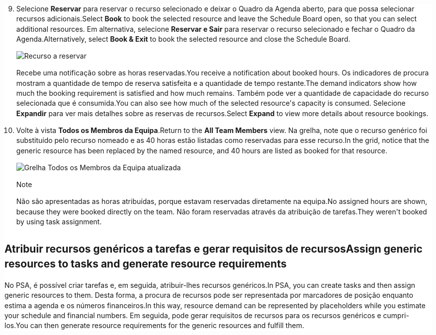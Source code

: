 9. <span data-ttu-id="680f7-168">Selecione **Reservar** para reservar o recurso selecionado e deixar o Quadro da Agenda aberto, para que possa selecionar recursos adicionais.</span><span class="sxs-lookup"><span data-stu-id="680f7-168">Select **Book** to book the selected resource and leave the Schedule Board open, so that you can select additional resources.</span></span> <span data-ttu-id="680f7-169">Em alternativa, selecione **Reservar e Sair** para reservar o recurso selecionado e fechar o Quadro da Agenda.</span><span class="sxs-lookup"><span data-stu-id="680f7-169">Alternatively, select **Book & Exit** to book the selected resource and close the Schedule Board.</span></span>

    ![Recurso a reservar](media/Resource-Management-image19.png)

    <span data-ttu-id="680f7-171">Recebe uma notificação sobre as horas reservadas.</span><span class="sxs-lookup"><span data-stu-id="680f7-171">You receive a notification about booked hours.</span></span> <span data-ttu-id="680f7-172">Os indicadores de procura mostram a quantidade de tempo de reserva satisfeita e a quantidade de tempo restante.</span><span class="sxs-lookup"><span data-stu-id="680f7-172">The demand indicators show how much the booking requirement is satisfied and how much remains.</span></span> <span data-ttu-id="680f7-173">Também pode ver a quantidade de capacidade do recurso selecionada que é consumida.</span><span class="sxs-lookup"><span data-stu-id="680f7-173">You can also see how much of the selected resource's capacity is consumed.</span></span> <span data-ttu-id="680f7-174">Selecione **Expandir** para ver mais detalhes sobre as reservas de recursos.</span><span class="sxs-lookup"><span data-stu-id="680f7-174">Select **Expand** to view more details about resource bookings.</span></span>

9. <span data-ttu-id="680f7-175">Volte à vista **Todos os Membros da Equipa**.</span><span class="sxs-lookup"><span data-stu-id="680f7-175">Return to the **All Team Members** view.</span></span> <span data-ttu-id="680f7-176">Na grelha, note que o recurso genérico foi substituído pelo recurso nomeado e as 40 horas estão listadas como reservadas para esse recurso.</span><span class="sxs-lookup"><span data-stu-id="680f7-176">In the grid, notice that the generic resource has been replaced by the named resource, and 40 hours are listed as booked for that resource.</span></span>

    ![Grelha Todos os Membros da Equipa atualizada](media/Resource-Management-image20.png)

    > [!NOTE]
    > <span data-ttu-id="680f7-178">Não são apresentadas as horas atribuídas, porque estavam reservadas diretamente na equipa.</span><span class="sxs-lookup"><span data-stu-id="680f7-178">No assigned hours are shown, because they were booked directly on the team.</span></span> <span data-ttu-id="680f7-179">Não foram reservadas através da atribuição de tarefas.</span><span class="sxs-lookup"><span data-stu-id="680f7-179">They weren't booked by using task assignment.</span></span>

## <a name="assign-generic-resources-to-tasks-and-generate-resource-requirements"></a><span data-ttu-id="680f7-180">Atribuir recursos genéricos a tarefas e gerar requisitos de recursos</span><span class="sxs-lookup"><span data-stu-id="680f7-180">Assign generic resources to tasks and generate resource requirements</span></span>

<span data-ttu-id="680f7-181">No PSA, é possível criar tarefas e, em seguida, atribuir-lhes recursos genéricos.</span><span class="sxs-lookup"><span data-stu-id="680f7-181">In PSA, you can create tasks and then assign generic resources to them.</span></span> <span data-ttu-id="680f7-182">Desta forma, a procura de recursos pode ser representada por marcadores de posição enquanto estima a agenda e os números financeiros.</span><span class="sxs-lookup"><span data-stu-id="680f7-182">In this way, resource demand can be represented by placeholders while you estimate your schedule and financial numbers.</span></span> <span data-ttu-id="680f7-183">Em seguida, pode gerar requisitos de recursos para os recursos genéricos e cumpri-los.</span><span class="sxs-lookup"><span data-stu-id="680f7-183">You can then generate resource requirements for the generic resources and fulfill them.</span></span>
